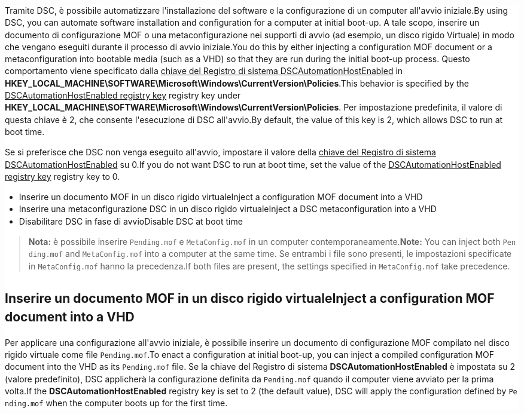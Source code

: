 <span data-ttu-id="b3bea-114">Tramite DSC, è possibile automatizzare l'installazione del software e la configurazione di un computer all'avvio iniziale.</span><span class="sxs-lookup"><span data-stu-id="b3bea-114">By using DSC, you can automate software installation and configuration for a computer at initial boot-up.</span></span>
<span data-ttu-id="b3bea-115">A tale scopo, inserire un documento di configurazione MOF o una metaconfigurazione nei supporti di avvio (ad esempio, un disco rigido Virtuale) in modo che vengano eseguiti durante il processo di avvio iniziale.</span><span class="sxs-lookup"><span data-stu-id="b3bea-115">You do this by either injecting a configuration MOF document or a metaconfiguration into bootable media (such as a VHD) so that they are run during the initial boot-up process.</span></span>
<span data-ttu-id="b3bea-116">Questo comportamento viene specificato dalla [chiave del Registro di sistema DSCAutomationHostEnabled](DSCAutomationHostEnabled.md) in **HKEY_LOCAL_MACHINE\SOFTWARE\Microsoft\Windows\CurrentVersion\Policies**.</span><span class="sxs-lookup"><span data-stu-id="b3bea-116">This behavior is specified by the [DSCAutomationHostEnabled registry key](DSCAutomationHostEnabled.md) registry key under **HKEY_LOCAL_MACHINE\SOFTWARE\Microsoft\Windows\CurrentVersion\Policies**.</span></span>
<span data-ttu-id="b3bea-117">Per impostazione predefinita, il valore di questa chiave è 2, che consente l'esecuzione di DSC all'avvio.</span><span class="sxs-lookup"><span data-stu-id="b3bea-117">By default, the value of this key is 2, which allows DSC to run at boot time.</span></span>

<span data-ttu-id="b3bea-118">Se si preferisce che DSC non venga eseguito all'avvio, impostare il valore della [chiave del Registro di sistema DSCAutomationHostEnabled](DSCAutomationHostEnabled.md) su 0.</span><span class="sxs-lookup"><span data-stu-id="b3bea-118">If you do not want DSC to run at boot time, set the value of the [DSCAutomationHostEnabled registry key](DSCAutomationHostEnabled.md) registry key to 0.</span></span>

- <span data-ttu-id="b3bea-119">Inserire un documento MOF in un disco rigido virtuale</span><span class="sxs-lookup"><span data-stu-id="b3bea-119">Inject a configuration MOF document into a VHD</span></span>
- <span data-ttu-id="b3bea-120">Inserire una metaconfigurazione DSC in un disco rigido virtuale</span><span class="sxs-lookup"><span data-stu-id="b3bea-120">Inject a DSC metaconfiguration into a VHD</span></span>
- <span data-ttu-id="b3bea-121">Disabilitare DSC in fase di avvio</span><span class="sxs-lookup"><span data-stu-id="b3bea-121">Disable DSC at boot time</span></span>

><span data-ttu-id="b3bea-122">**Nota:** è possibile inserire `Pending.mof` e `MetaConfig.mof` in un computer contemporaneamente.</span><span class="sxs-lookup"><span data-stu-id="b3bea-122">**Note:** You can inject both `Pending.mof` and `MetaConfig.mof` into a computer at the same time.</span></span>
<span data-ttu-id="b3bea-123">Se entrambi i file sono presenti, le impostazioni specificate in `MetaConfig.mof` hanno la precedenza.</span><span class="sxs-lookup"><span data-stu-id="b3bea-123">If both files are present, the settings specified in `MetaConfig.mof` take precedence.</span></span>

## <a name="inject-a-configuration-mof-document-into-a-vhd"></a><span data-ttu-id="b3bea-124">Inserire un documento MOF in un disco rigido virtuale</span><span class="sxs-lookup"><span data-stu-id="b3bea-124">Inject a configuration MOF document into a VHD</span></span>

<span data-ttu-id="b3bea-125">Per applicare una configurazione all'avvio iniziale, è possibile inserire un documento di configurazione MOF compilato nel disco rigido virtuale come file `Pending.mof`.</span><span class="sxs-lookup"><span data-stu-id="b3bea-125">To enact a configuration at initial boot-up, you can inject a compiled configuration MOF document into the VHD as its `Pending.mof` file.</span></span>
<span data-ttu-id="b3bea-126">Se la chiave del Registro di sistema **DSCAutomationHostEnabled** è impostata su 2 (valore predefinito), DSC applicherà la configurazione definita da `Pending.mof` quando il computer viene avviato per la prima volta.</span><span class="sxs-lookup"><span data-stu-id="b3bea-126">If the **DSCAutomationHostEnabled** registry key is set to 2 (the default value), DSC will apply the configuration defined by `Pending.mof` when the computer boots up for the first time.</span></span>

